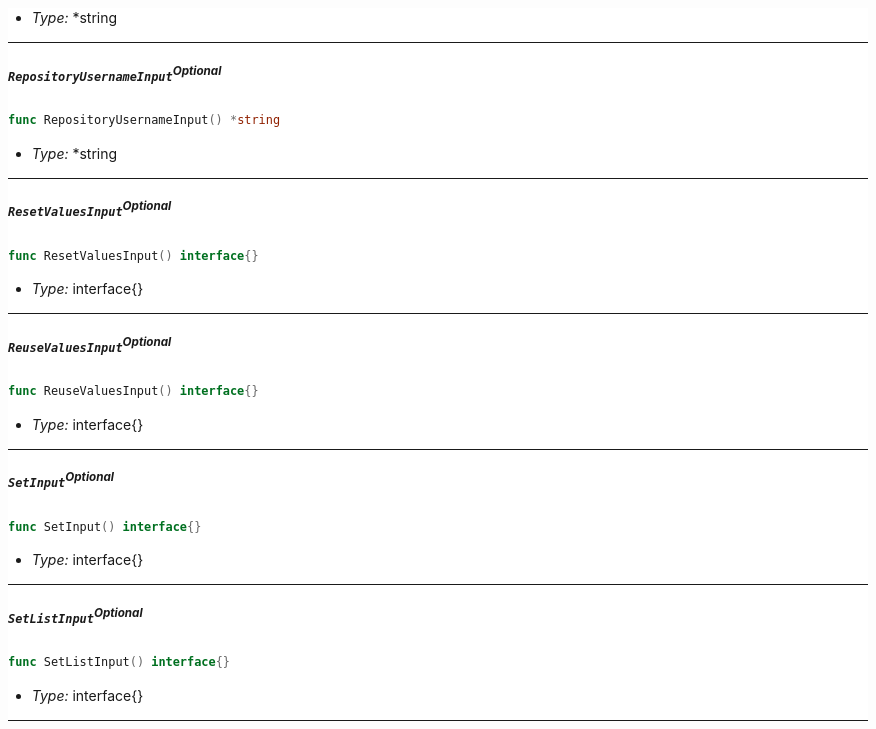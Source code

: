 - *Type:* *string

---

##### `RepositoryUsernameInput`<sup>Optional</sup> <a name="RepositoryUsernameInput" id="@cdktf/provider-helm.release.Release.property.repositoryUsernameInput"></a>

```go
func RepositoryUsernameInput() *string
```

- *Type:* *string

---

##### `ResetValuesInput`<sup>Optional</sup> <a name="ResetValuesInput" id="@cdktf/provider-helm.release.Release.property.resetValuesInput"></a>

```go
func ResetValuesInput() interface{}
```

- *Type:* interface{}

---

##### `ReuseValuesInput`<sup>Optional</sup> <a name="ReuseValuesInput" id="@cdktf/provider-helm.release.Release.property.reuseValuesInput"></a>

```go
func ReuseValuesInput() interface{}
```

- *Type:* interface{}

---

##### `SetInput`<sup>Optional</sup> <a name="SetInput" id="@cdktf/provider-helm.release.Release.property.setInput"></a>

```go
func SetInput() interface{}
```

- *Type:* interface{}

---

##### `SetListInput`<sup>Optional</sup> <a name="SetListInput" id="@cdktf/provider-helm.release.Release.property.setListInput"></a>

```go
func SetListInput() interface{}
```

- *Type:* interface{}

---